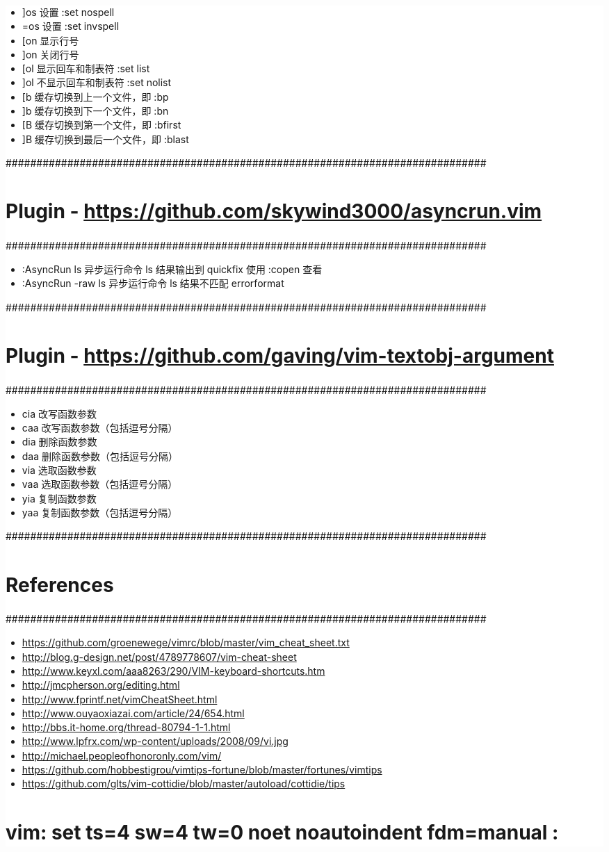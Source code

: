 - ]os 设置 :set nospell
- =os 设置 :set invspell
- [on 显示行号
- ]on 关闭行号
- [ol 显示回车和制表符 :set list
- ]ol 不显示回车和制表符 :set nolist
- [b 缓存切换到上一个文件，即 :bp
- ]b 缓存切换到下一个文件，即 :bn
- [B 缓存切换到第一个文件，即 :bfirst
- ]B 缓存切换到最后一个文件，即 :blast

##############################################################################

# Plugin - https://github.com/skywind3000/asyncrun.vim

##############################################################################

- :AsyncRun ls 异步运行命令 ls 结果输出到 quickfix 使用 :copen 查看
- :AsyncRun -raw ls 异步运行命令 ls 结果不匹配 errorformat

##############################################################################

# Plugin - https://github.com/gaving/vim-textobj-argument

##############################################################################

- cia 改写函数参数
- caa 改写函数参数（包括逗号分隔）
- dia 删除函数参数
- daa 删除函数参数（包括逗号分隔）
- via 选取函数参数
- vaa 选取函数参数（包括逗号分隔）
- yia 复制函数参数
- yaa 复制函数参数（包括逗号分隔）


##############################################################################

# References

##############################################################################

- https://github.com/groenewege/vimrc/blob/master/vim_cheat_sheet.txt
- http://blog.g-design.net/post/4789778607/vim-cheat-sheet
- http://www.keyxl.com/aaa8263/290/VIM-keyboard-shortcuts.htm
- http://jmcpherson.org/editing.html
- http://www.fprintf.net/vimCheatSheet.html
- http://www.ouyaoxiazai.com/article/24/654.html
- http://bbs.it-home.org/thread-80794-1-1.html
- http://www.lpfrx.com/wp-content/uploads/2008/09/vi.jpg
- http://michael.peopleofhonoronly.com/vim/
- https://github.com/hobbestigrou/vimtips-fortune/blob/master/fortunes/vimtips
- https://github.com/glts/vim-cottidie/blob/master/autoload/cottidie/tips

# vim: set ts=4 sw=4 tw=0 noet noautoindent fdm=manual :
